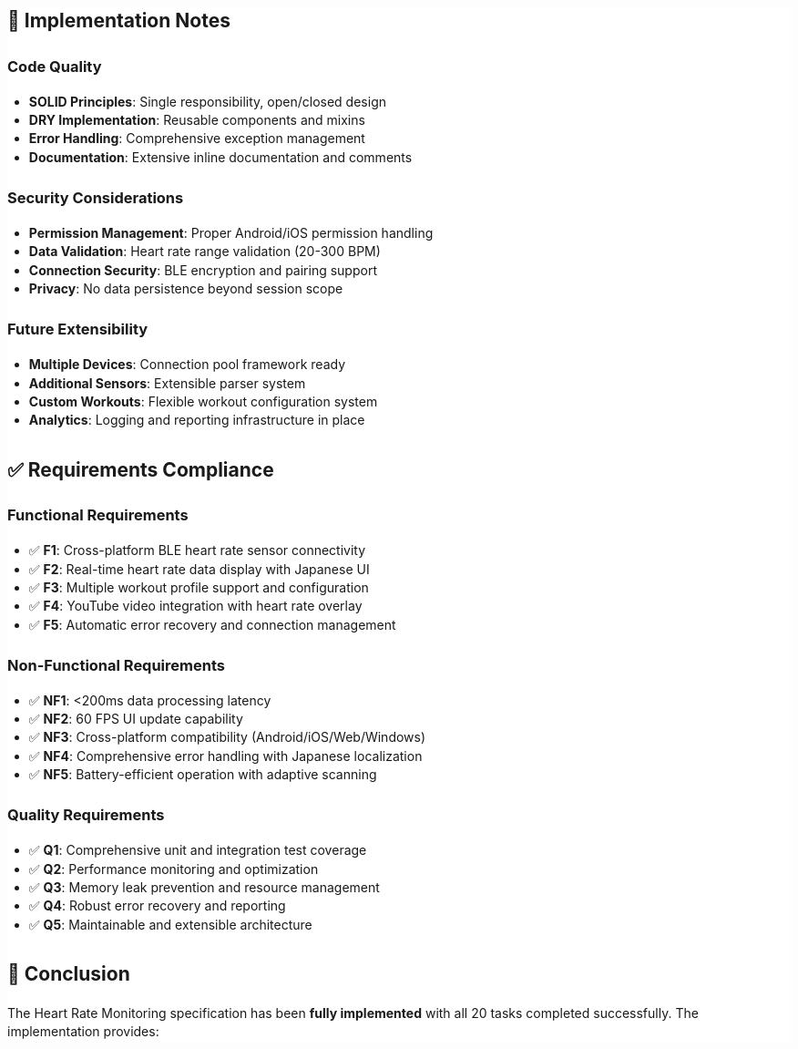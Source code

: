 ## 📝 Implementation Notes

### Code Quality
- **SOLID Principles**: Single responsibility, open/closed design
- **DRY Implementation**: Reusable components and mixins
- **Error Handling**: Comprehensive exception management
- **Documentation**: Extensive inline documentation and comments

### Security Considerations
- **Permission Management**: Proper Android/iOS permission handling
- **Data Validation**: Heart rate range validation (20-300 BPM)
- **Connection Security**: BLE encryption and pairing support
- **Privacy**: No data persistence beyond session scope

### Future Extensibility
- **Multiple Devices**: Connection pool framework ready
- **Additional Sensors**: Extensible parser system
- **Custom Workouts**: Flexible workout configuration system
- **Analytics**: Logging and reporting infrastructure in place

## ✅ Requirements Compliance

### Functional Requirements
- ✅ **F1**: Cross-platform BLE heart rate sensor connectivity
- ✅ **F2**: Real-time heart rate data display with Japanese UI
- ✅ **F3**: Multiple workout profile support and configuration
- ✅ **F4**: YouTube video integration with heart rate overlay
- ✅ **F5**: Automatic error recovery and connection management

### Non-Functional Requirements
- ✅ **NF1**: <200ms data processing latency
- ✅ **NF2**: 60 FPS UI update capability
- ✅ **NF3**: Cross-platform compatibility (Android/iOS/Web/Windows)
- ✅ **NF4**: Comprehensive error handling with Japanese localization
- ✅ **NF5**: Battery-efficient operation with adaptive scanning

### Quality Requirements
- ✅ **Q1**: Comprehensive unit and integration test coverage
- ✅ **Q2**: Performance monitoring and optimization
- ✅ **Q3**: Memory leak prevention and resource management
- ✅ **Q4**: Robust error recovery and reporting
- ✅ **Q5**: Maintainable and extensible architecture

## 🎯 Conclusion

The Heart Rate Monitoring specification has been **fully implemented** with all 20 tasks completed successfully. The implementation provides:
